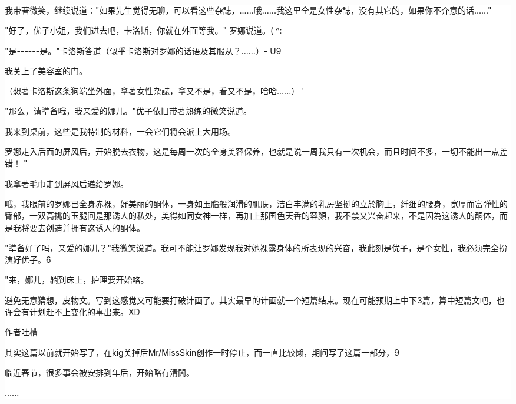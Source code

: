 

我带著微笑，继续说道："如果先生觉得无聊，可以看这些杂誌，......哦......我这里全是女性杂誌，没有其它的，如果你不介意的话......"



"好了，优子小姐，我们进去吧，卡洛斯，你就在外面等我。" 罗娜说道。(  ^:



"是------是。"卡洛斯答道（似乎卡洛斯对罗娜的话语及其服从？......）- U9



我关上了美容室的门。



（想著卡洛斯这条狗端坐外面，拿著女性杂誌，拿又不是，看又不是，哈哈......） '



"那么，请準备哦，我亲爱的娜儿。"优子依旧带著熟练的微笑说道。



我来到桌前，这些是我特制的材料，一会它们将会派上大用场。



罗娜走入后面的屏风后，开始脱去衣物，这是每周一次的全身美容保养，也就是说一周我只有一次机会，而且时间不多，一切不能出一点差错！ "



我拿著毛巾走到屏风后递给罗娜。



哦，我眼前的罗娜已全身赤裸，好美丽的酮体，一身如玉脂般润滑的肌肤，洁白丰满的乳房坚挺的立於胸上，纤细的腰身，宽厚而富弹性的臀部，一双高挑的玉腿间是那诱人的私处，美得如同女神一样，再加上那国色天香的容顏，我不禁又兴奋起来，不是因為这诱人的酮体，而是我将要去创造并拥有这诱人的酮体。



"準备好了吗，亲爱的娜儿？"我微笑说道。我可不能让罗娜发现我对她裸露身体的所表现的兴奋，我此刻是优子，是个女性，我必须完全扮演好优子。6



"来，娜儿，躺到床上，护理要开始咯。









避免无意猜想，皮物文。写到这感觉又可能要打破计画了。其实最早的计画就一个短篇结束。现在可能预期上中下3篇，算中短篇文吧，也许会有计划赶不上变化的事出来。XD





作者吐槽





其实这篇以前就开始写了，在kig关掉后Mr/MissSkin创作一时停止，而一直比较懒，期间写了这篇一部分，9



临近春节，很多事会被安排到年后，开始略有清閒。



......
